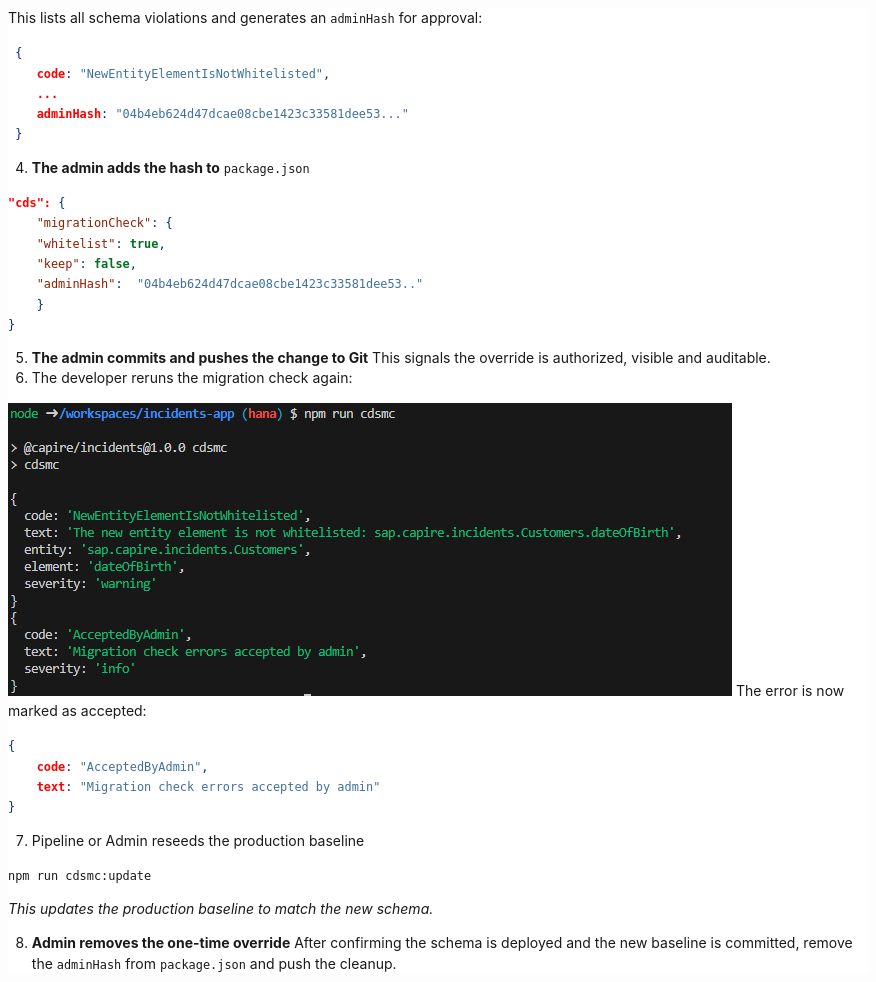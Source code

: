 This lists all schema violations and generates an `adminHash` for approval:
``` json
 {
    code: "NewEntityElementIsNotWhitelisted",
    ...
    adminHash: "04b4eb624d47dcae08cbe1423c33581dee53..."
 }
```
4. **The admin adds the hash to** `package.json` 
``` json
"cds": {
    "migrationCheck": {
    "whitelist": true,
    "keep": false,
    "adminHash":  "04b4eb624d47dcae08cbe1423c33581dee53.."
    }
}
```

5. **The admin commits and pushes the change to Git** This signals the override is authorized, visible and auditable.
6. The developer reruns the migration check again:

![run the migration check](public/images/migration-check-accepted.png)
   The error is now marked as accepted: 
``` json
{ 
    code: "AcceptedByAdmin", 
    text: "Migration check errors accepted by admin" 
}
   ```
7. Pipeline or Admin reseeds the production baseline
```shell
npm run cdsmc:update
```
 _This updates the production baseline to match the new schema._
    
8. **Admin removes the one-time override** 
After confirming the schema is deployed and the new baseline is committed, remove the `adminHash` from `package.json` and push the cleanup.
